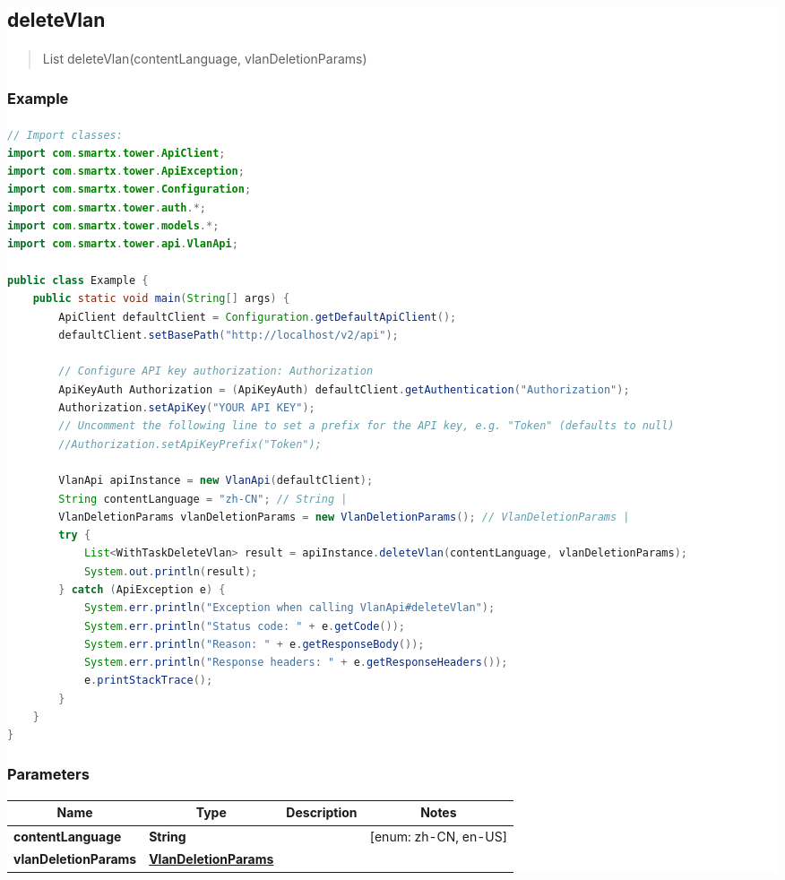 
## deleteVlan

> List<WithTaskDeleteVlan> deleteVlan(contentLanguage, vlanDeletionParams)



### Example

```java
// Import classes:
import com.smartx.tower.ApiClient;
import com.smartx.tower.ApiException;
import com.smartx.tower.Configuration;
import com.smartx.tower.auth.*;
import com.smartx.tower.models.*;
import com.smartx.tower.api.VlanApi;

public class Example {
    public static void main(String[] args) {
        ApiClient defaultClient = Configuration.getDefaultApiClient();
        defaultClient.setBasePath("http://localhost/v2/api");
        
        // Configure API key authorization: Authorization
        ApiKeyAuth Authorization = (ApiKeyAuth) defaultClient.getAuthentication("Authorization");
        Authorization.setApiKey("YOUR API KEY");
        // Uncomment the following line to set a prefix for the API key, e.g. "Token" (defaults to null)
        //Authorization.setApiKeyPrefix("Token");

        VlanApi apiInstance = new VlanApi(defaultClient);
        String contentLanguage = "zh-CN"; // String | 
        VlanDeletionParams vlanDeletionParams = new VlanDeletionParams(); // VlanDeletionParams | 
        try {
            List<WithTaskDeleteVlan> result = apiInstance.deleteVlan(contentLanguage, vlanDeletionParams);
            System.out.println(result);
        } catch (ApiException e) {
            System.err.println("Exception when calling VlanApi#deleteVlan");
            System.err.println("Status code: " + e.getCode());
            System.err.println("Reason: " + e.getResponseBody());
            System.err.println("Response headers: " + e.getResponseHeaders());
            e.printStackTrace();
        }
    }
}
```

### Parameters


Name | Type | Description  | Notes
------------- | ------------- | ------------- | -------------
 **contentLanguage** | **String**|  | [enum: zh-CN, en-US]
 **vlanDeletionParams** | [**VlanDeletionParams**](VlanDeletionParams.md)|  |
